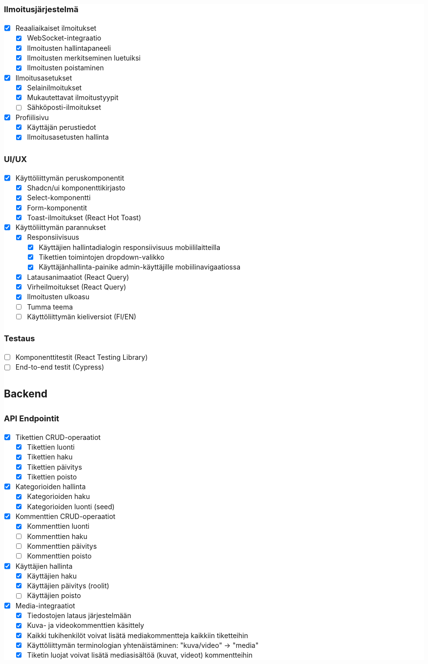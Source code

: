 ### Ilmoitusjärjestelmä
- [x] Reaaliaikaiset ilmoitukset
  - [x] WebSocket-integraatio
  - [x] Ilmoitusten hallintapaneeli
  - [x] Ilmoitusten merkitseminen luetuiksi
  - [x] Ilmoitusten poistaminen
- [x] Ilmoitusasetukset
  - [x] Selainilmoitukset
  - [x] Mukautettavat ilmoitustyypit
  - [ ] Sähköposti-ilmoitukset
- [x] Profiilisivu
  - [x] Käyttäjän perustiedot
  - [x] Ilmoitusasetusten hallinta

### UI/UX
- [x] Käyttöliittymän peruskomponentit
  - [x] Shadcn/ui komponenttikirjasto
  - [x] Select-komponentti
  - [x] Form-komponentit
  - [x] Toast-ilmoitukset (React Hot Toast)
- [x] Käyttöliittymän parannukset
  - [x] Responsiivisuus
    - [x] Käyttäjien hallintadialogin responsiivisuus mobiililaitteilla
    - [x] Tikettien toimintojen dropdown-valikko
    - [x] Käyttäjänhallinta-painike admin-käyttäjille mobiilinavigaatiossa
  - [x] Latausanimaatiot (React Query)
  - [x] Virheilmoitukset (React Query)
  - [x] Ilmoitusten ulkoasu
  - [ ] Tumma teema
  - [ ] Käyttöliittymän kieliversiot (FI/EN)

### Testaus
- [ ] Komponenttitestit (React Testing Library)
- [ ] End-to-end testit (Cypress)

## Backend
### API Endpointit
- [x] Tikettien CRUD-operaatiot
  - [x] Tikettien luonti
  - [x] Tikettien haku
  - [x] Tikettien päivitys
  - [x] Tikettien poisto
- [x] Kategorioiden hallinta
  - [x] Kategorioiden haku
  - [x] Kategorioiden luonti (seed)
- [x] Kommenttien CRUD-operaatiot
  - [x] Kommenttien luonti
  - [ ] Kommenttien haku
  - [ ] Kommenttien päivitys
  - [ ] Kommenttien poisto
- [x] Käyttäjien hallinta
  - [x] Käyttäjien haku
  - [x] Käyttäjien päivitys (roolit)
  - [ ] Käyttäjien poisto
- [x] Media-integraatiot
  - [x] Tiedostojen lataus järjestelmään
  - [x] Kuva- ja videokommenttien käsittely
  - [x] Kaikki tukihenkilöt voivat lisätä mediakommentteja kaikkiin tiketteihin
  - [x] Käyttöliittymän terminologian yhtenäistäminen: "kuva/video" -> "media"
  - [x] Tiketin luojat voivat lisätä mediasisältöä (kuvat, videot) kommentteihin
